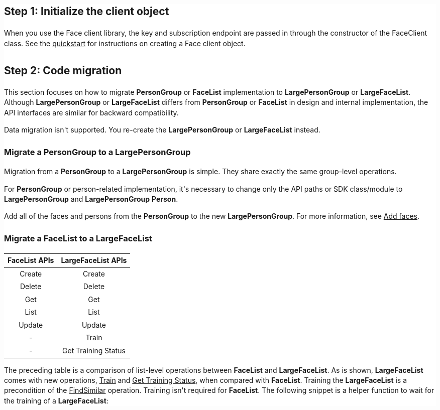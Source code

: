 ## Step 1: Initialize the client object

When you use the Face client library, the key and subscription endpoint are passed in through the constructor of the FaceClient class. See the [quickstart](../quickstarts-sdk/identity-client-library.md?pivots=programming-language-csharp&tabs=visual-studio) for instructions on creating a Face client object.

## Step 2: Code migration

This section focuses on how to migrate **PersonGroup** or **FaceList** implementation to **LargePersonGroup** or **LargeFaceList**. Although **LargePersonGroup** or **LargeFaceList** differs from **PersonGroup** or **FaceList** in design and internal implementation, the API interfaces are similar for backward compatibility.

Data migration isn't supported. You re-create the **LargePersonGroup** or **LargeFaceList** instead.

### Migrate a PersonGroup to a LargePersonGroup

Migration from a **PersonGroup** to a **LargePersonGroup** is simple. They share exactly the same group-level operations.

For **PersonGroup** or person-related implementation, it's necessary to change only the API paths or SDK class/module to **LargePersonGroup** and **LargePersonGroup** **Person**.

Add all of the faces and persons from the **PersonGroup** to the new **LargePersonGroup**. For more information, see [Add faces](add-faces.md).

### Migrate a FaceList to a LargeFaceList

| **FaceList** APIs | **LargeFaceList** APIs |
|:---:|:---:|
| Create | Create |
| Delete | Delete |
| Get | Get |
| List | List |
| Update | Update |
| - | Train |
| - | Get Training Status |

The preceding table is a comparison of list-level operations between **FaceList** and **LargeFaceList**. As is shown, **LargeFaceList** comes with new operations, [Train](https://learn.microsoft.com/rest/api/face/face-list-operations/train-large-face-list) and [Get Training Status](https://learn.microsoft.com/rest/api/face/face-list-operations/get-large-face-list-training-status), when compared with **FaceList**. Training the **LargeFaceList** is a precondition of the 
[FindSimilar](https://learn.microsoft.com/rest/api/face/face-recognition-operations/find-similar-from-large-face-list) operation. Training isn't required for **FaceList**. The following snippet is a helper function to wait for the training of a **LargeFaceList**:
